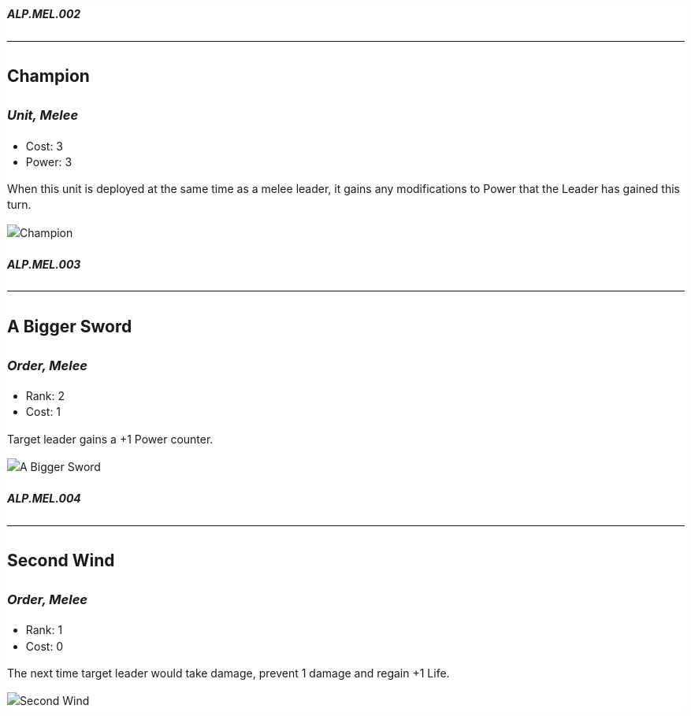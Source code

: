 ##### ALP.MEL.002
 
<hr>


## <b>Champion</b>
### <i> Unit, Melee</i>
 - Cost: 3
 - Power: 3


When this unit is deployed at the same time as a melee leader, it gains any modifications to Power that the Leader has gained this turn. 
<br> 

<img src="../data/card_data/ALP.MEL.003/image.jpg" width="250">Champion</img>
<br>  

##### ALP.MEL.003
 
<hr>


## <b>A Bigger Sword</b>
### <i> Order, Melee</i>
 - Rank: 2
 - Cost: 1


Target leader gains a +1 Power counter.
<br> 

<img src="../data/card_data/ALP.MEL.004/image.jpg" width="250">A Bigger Sword</img>
<br>  

##### ALP.MEL.004
 
<hr>


## <b>Second Wind</b>
### <i> Order, Melee</i>
 - Rank: 1
 - Cost: 0


The next time target leader would take damage, prevent 1 damage and regain +1 Life.
<br> 

<img src="../data/card_data/ALP.MEL.005/image.jpg" width="250">Second Wind</img>
<br>  
